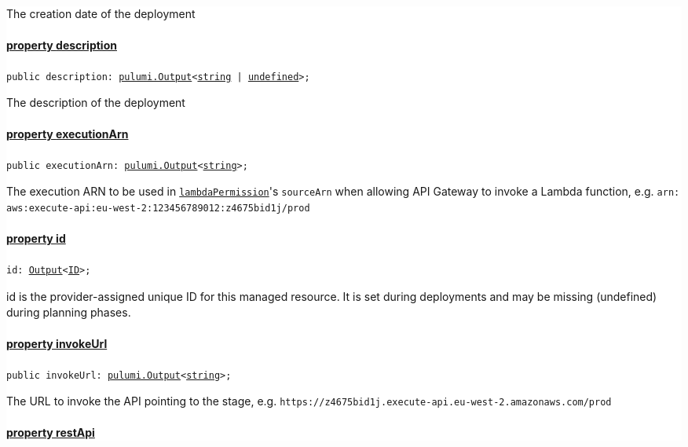 The creation date of the deployment

<h4 class="pdoc-member-header" id="Deployment-description">
<a class="pdoc-child-name" href="https://github.com/pulumi/pulumi-aws/blob/{{< param git_sha >}}/sdk/nodejs/apigateway/deployment.ts#L88">property <b>description</b></a>
</h4>

<pre class="highlight"><code><span class='kd'>public </span>description: <a href='/docs/reference/pkg/nodejs/pulumi/pulumi/#Output'>pulumi.Output</a>&lt;<span class='kd'><a href='https://developer.mozilla.org/en-US/docs/Web/JavaScript/Reference/Global_Objects/String'>string</a></span> | <span class='kd'><a href='https://developer.mozilla.org/en-US/docs/Web/JavaScript/Reference/Global_Objects/undefined'>undefined</a></span>&gt;;</code></pre>

The description of the deployment

<h4 class="pdoc-member-header" id="Deployment-executionArn">
<a class="pdoc-child-name" href="https://github.com/pulumi/pulumi-aws/blob/{{< param git_sha >}}/sdk/nodejs/apigateway/deployment.ts#L94">property <b>executionArn</b></a>
</h4>

<pre class="highlight"><code><span class='kd'>public </span>executionArn: <a href='/docs/reference/pkg/nodejs/pulumi/pulumi/#Output'>pulumi.Output</a>&lt;<span class='kd'><a href='https://developer.mozilla.org/en-US/docs/Web/JavaScript/Reference/Global_Objects/String'>string</a></span>&gt;;</code></pre>

The execution ARN to be used in [`lambdaPermission`](https://www.terraform.io/docs/providers/aws/r/lambda_permission.html)'s `sourceArn`
when allowing API Gateway to invoke a Lambda function,
e.g. `arn:aws:execute-api:eu-west-2:123456789012:z4675bid1j/prod`

<h4 class="pdoc-member-header" id="Deployment-id">
<a class="pdoc-child-name" href="https://github.com/pulumi/pulumi-aws/blob/{{< param git_sha >}}/sdk/nodejs/apigateway/deployment.ts#L54">property <b>id</b></a>
</h4>

<pre class="highlight"><code><span class='kd'></span>id: <a href='/docs/reference/pkg/nodejs/pulumi/pulumi/#Output'>Output</a>&lt;<a href='/docs/reference/pkg/nodejs/pulumi/pulumi/#ID'>ID</a>&gt;;</code></pre>

id is the provider-assigned unique ID for this managed resource.  It is set during
deployments and may be missing (undefined) during planning phases.

<h4 class="pdoc-member-header" id="Deployment-invokeUrl">
<a class="pdoc-child-name" href="https://github.com/pulumi/pulumi-aws/blob/{{< param git_sha >}}/sdk/nodejs/apigateway/deployment.ts#L99">property <b>invokeUrl</b></a>
</h4>

<pre class="highlight"><code><span class='kd'>public </span>invokeUrl: <a href='/docs/reference/pkg/nodejs/pulumi/pulumi/#Output'>pulumi.Output</a>&lt;<span class='kd'><a href='https://developer.mozilla.org/en-US/docs/Web/JavaScript/Reference/Global_Objects/String'>string</a></span>&gt;;</code></pre>

The URL to invoke the API pointing to the stage,
e.g. `https://z4675bid1j.execute-api.eu-west-2.amazonaws.com/prod`

<h4 class="pdoc-member-header" id="Deployment-restApi">
<a class="pdoc-child-name" href="https://github.com/pulumi/pulumi-aws/blob/{{< param git_sha >}}/sdk/nodejs/apigateway/deployment.ts#L103">property <b>restApi</b></a>
</h4>
